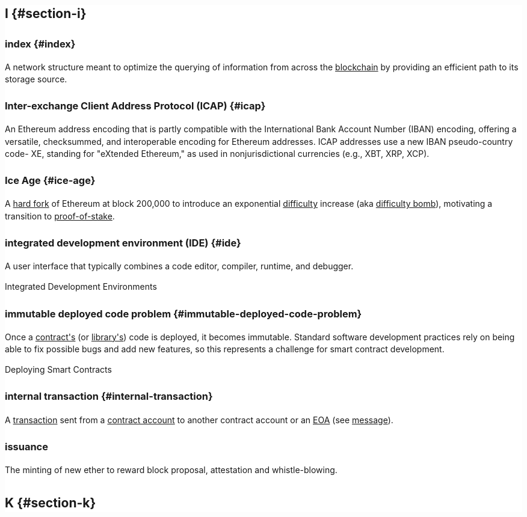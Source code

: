 <Divider />

## I {#section-i}

### index {#index}

A network structure meant to optimize the querying of information from across the [blockchain](#blockchain) by providing an efficient path to its storage source.

### Inter-exchange Client Address Protocol (ICAP) {#icap}

An Ethereum address encoding that is partly compatible with the International Bank Account Number (IBAN) encoding, offering a versatile, checksummed, and interoperable encoding for Ethereum addresses. ICAP addresses use a new IBAN pseudo-country code- XE, standing for "eXtended Ethereum," as used in nonjurisdictional currencies (e.g., XBT, XRP, XCP).

### Ice Age {#ice-age}

A [hard fork](#hard-fork) of Ethereum at block 200,000 to introduce an exponential [difficulty](#difficulty) increase (aka [difficulty bomb](#difficulty-bomb)), motivating a transition to [proof-of-stake](#pos).

### integrated development environment (IDE) {#ide}

A user interface that typically combines a code editor, compiler, runtime, and debugger.

<DocLink to="/developers/docs/ides/">
  Integrated Development Environments
</DocLink>

### immutable deployed code problem {#immutable-deployed-code-problem}

Once a [contract's](#smart-contract) (or [library's](#library)) code is deployed, it becomes immutable. Standard software development practices rely on being able to fix possible bugs and add new features, so this represents a challenge for smart contract development.

<DocLink to="/developers/docs/smart-contracts/deploying/">
  Deploying Smart Contracts
</DocLink>

### internal transaction {#internal-transaction}

A [transaction](#transaction) sent from a [contract account](#contract-account) to another contract account or an [EOA](#eoa) (see [message](#message)).

<Divider />

### issuance

The minting of new ether to reward block proposal, attestation and whistle-blowing.

## K {#section-k}
